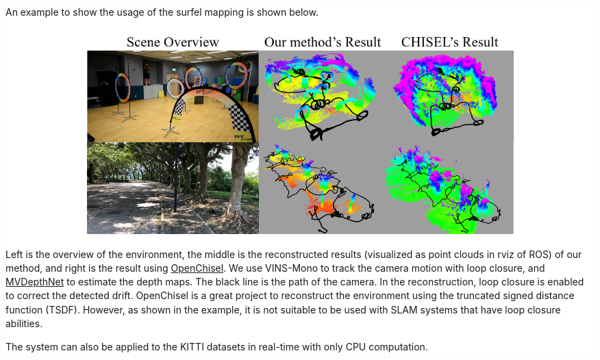 An example to show the usage of the surfel mapping is shown below.

<p align="center">
<img src="fig/example.png" alt="mapping example" width = "623" height = "300">
</p>


Left is the overview of the environment, the middle is the reconstructed results (visualized as point clouds in rviz of ROS) of our method, and right is the result using [OpenChisel](https://github.com/personalrobotics/OpenChisel). We use VINS-Mono to track the camera motion with loop closure, and [MVDepthNet](https://github.com/HKUST-Aerial-Robotics/MVDepthNet) to estimate the depth maps. The black line is the path of the camera. In the reconstruction, loop closure is enabled to correct the detected drift. OpenChisel is a great project to reconstruct the environment using the truncated signed distance function (TSDF). However, as shown in the example, it is not suitable to be used with SLAM systems that have loop closure abilities.

The system can also be applied to the KITTI datasets in real-time with only CPU computation.

<p align="center">